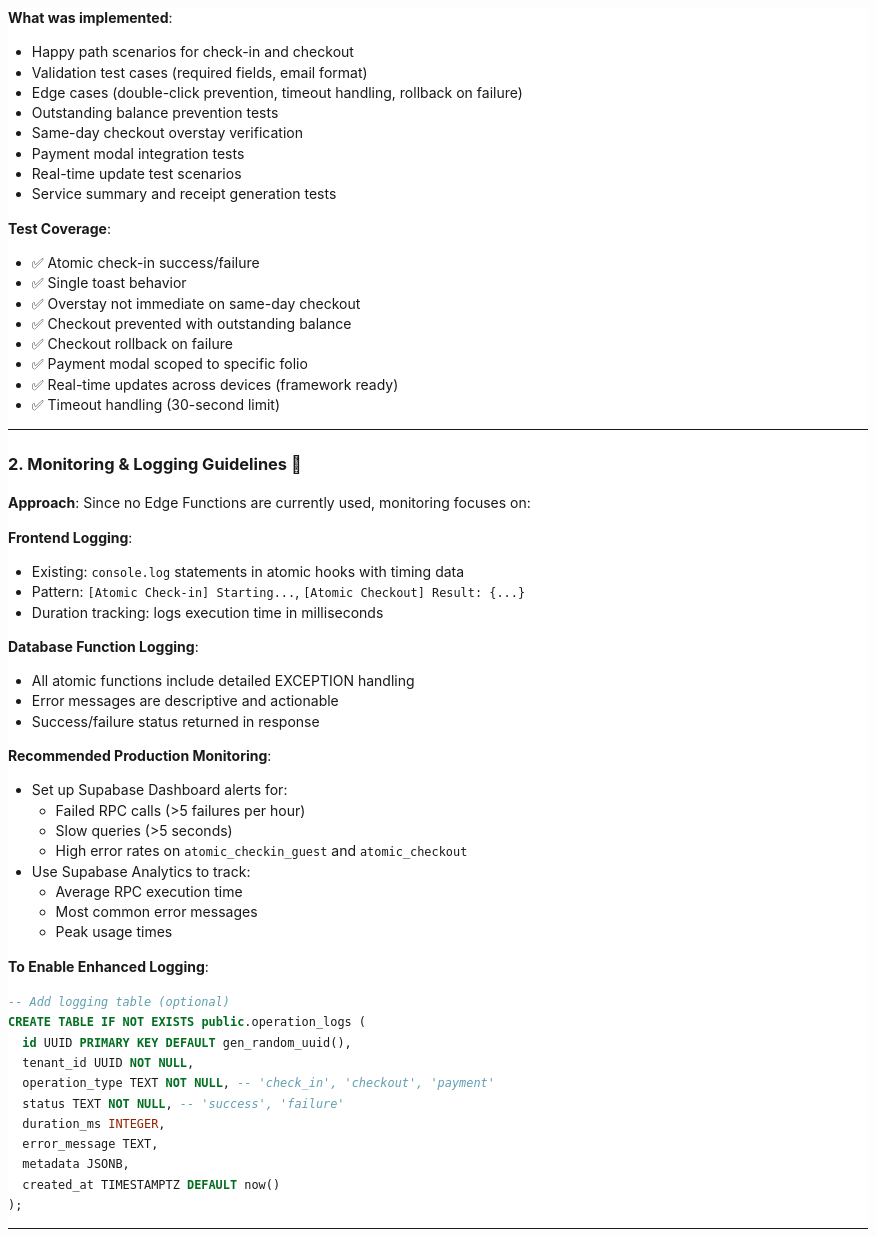**What was implemented**:
- Happy path scenarios for check-in and checkout
- Validation test cases (required fields, email format)
- Edge cases (double-click prevention, timeout handling, rollback on failure)
- Outstanding balance prevention tests
- Same-day checkout overstay verification
- Payment modal integration tests
- Real-time update test scenarios
- Service summary and receipt generation tests

**Test Coverage**:
- ✅ Atomic check-in success/failure
- ✅ Single toast behavior
- ✅ Overstay not immediate on same-day checkout
- ✅ Checkout prevented with outstanding balance
- ✅ Checkout rollback on failure
- ✅ Payment modal scoped to specific folio
- ✅ Real-time updates across devices (framework ready)
- ✅ Timeout handling (30-second limit)

---

### 2. Monitoring & Logging Guidelines 🔄
**Approach**: Since no Edge Functions are currently used, monitoring focuses on:

**Frontend Logging**:
- Existing: `console.log` statements in atomic hooks with timing data
- Pattern: `[Atomic Check-in] Starting...`, `[Atomic Checkout] Result: {...}`
- Duration tracking: logs execution time in milliseconds

**Database Function Logging**:
- All atomic functions include detailed EXCEPTION handling
- Error messages are descriptive and actionable
- Success/failure status returned in response

**Recommended Production Monitoring**:
- Set up Supabase Dashboard alerts for:
  - Failed RPC calls (>5 failures per hour)
  - Slow queries (>5 seconds)
  - High error rates on `atomic_checkin_guest` and `atomic_checkout`
- Use Supabase Analytics to track:
  - Average RPC execution time
  - Most common error messages
  - Peak usage times

**To Enable Enhanced Logging**:
```sql
-- Add logging table (optional)
CREATE TABLE IF NOT EXISTS public.operation_logs (
  id UUID PRIMARY KEY DEFAULT gen_random_uuid(),
  tenant_id UUID NOT NULL,
  operation_type TEXT NOT NULL, -- 'check_in', 'checkout', 'payment'
  status TEXT NOT NULL, -- 'success', 'failure'
  duration_ms INTEGER,
  error_message TEXT,
  metadata JSONB,
  created_at TIMESTAMPTZ DEFAULT now()
);
```

---